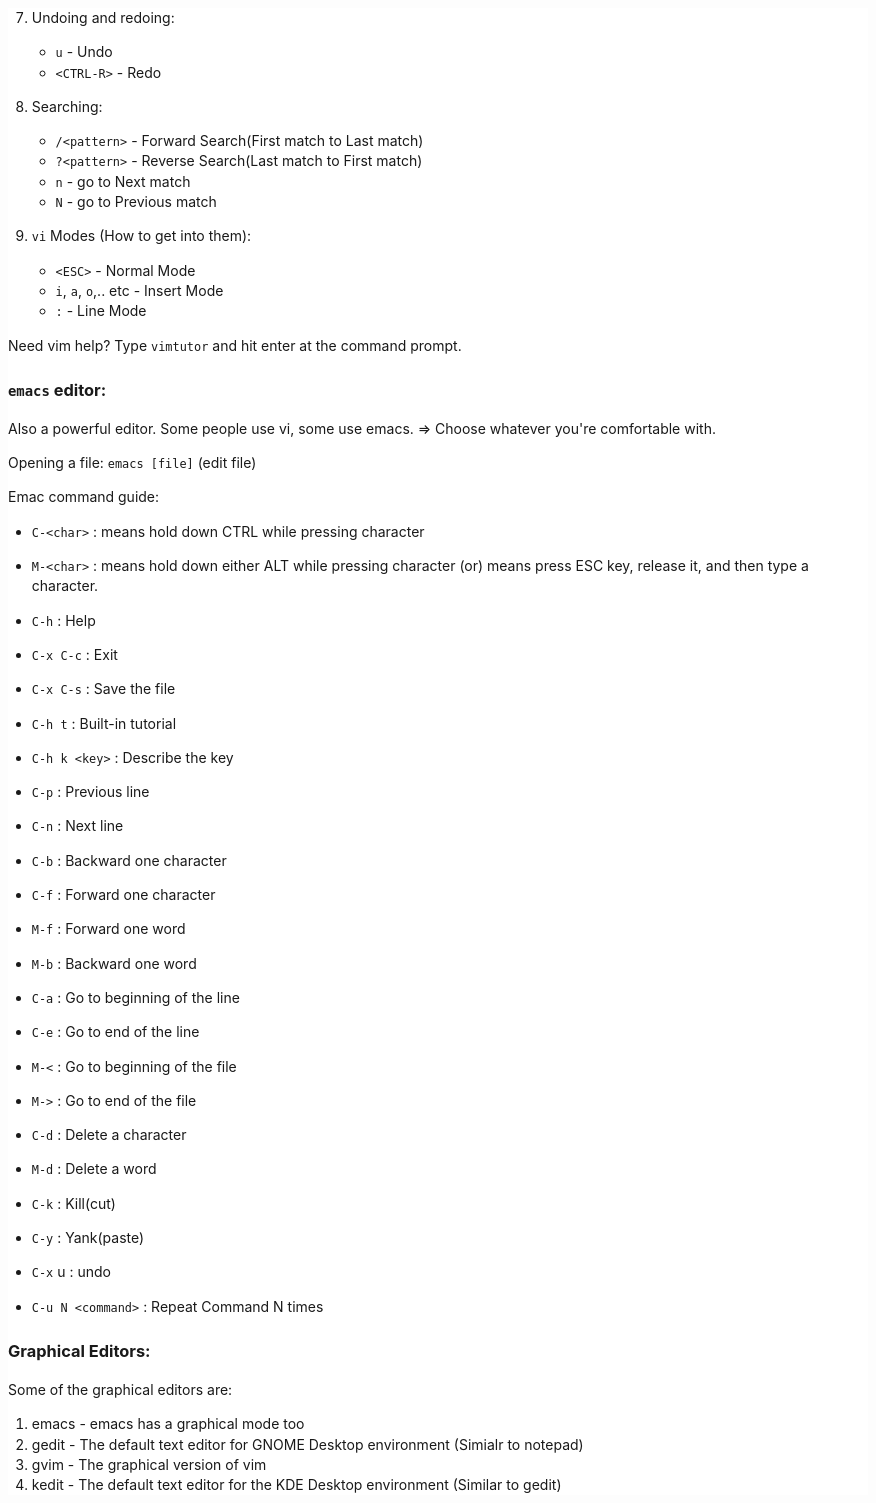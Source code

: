 7. Undoing and redoing:
	- `u` - Undo
	- `<CTRL-R>` - Redo

8. Searching:
	- `/<pattern>` - Forward Search(First match to Last match)
	- `?<pattern>` - Reverse Search(Last match to First match)
	- `n` - go to Next match
	- `N` - go to Previous match

8. `vi` Modes (How to get into them):
	- `<ESC>` - Normal Mode
	- `i`, `a`, `o`,.. etc - Insert Mode
	- `:` - Line Mode

Need vim help? Type `vimtutor` and hit enter at the command prompt.

### `emacs` editor: 

Also a powerful editor. Some people use vi, some use emacs. => Choose whatever you're comfortable with.

Opening a file: `emacs [file]` (edit file)

Emac command guide:
- `C-<char>` : means hold down CTRL while pressing character
- `M-<char>` : means hold down either ALT while pressing character (or) means press ESC key, release it, and then type a character.

- `C-h` : Help
- `C-x C-c` : Exit
- `C-x C-s` : Save the file
- `C-h t` : Built-in tutorial
- `C-h k <key>` : Describe the key
- `C-p` : Previous line
- `C-n` : Next line
- `C-b` : Backward one character
- `C-f` : Forward one character
- `M-f` : Forward one word
- `M-b` : Backward one word
- `C-a` : Go to beginning of the line
- `C-e` : Go to end of the line
- `M-<` : Go to beginning of the file
- `M->` : Go to end of the file
- `C-d` : Delete a character
- `M-d` : Delete a word
- `C-k` : Kill(cut)
- `C-y` : Yank(paste)
- `C-x` u : undo
- `C-u N <command>` : Repeat Command N times

### Graphical Editors:

Some of the graphical editors are:
1. emacs - emacs has a graphical mode too
2. gedit - The default text editor for GNOME Desktop environment (Simialr to notepad)
3. gvim - The graphical version of vim
4. kedit - The default text editor for the KDE Desktop environment (Similar to gedit)
